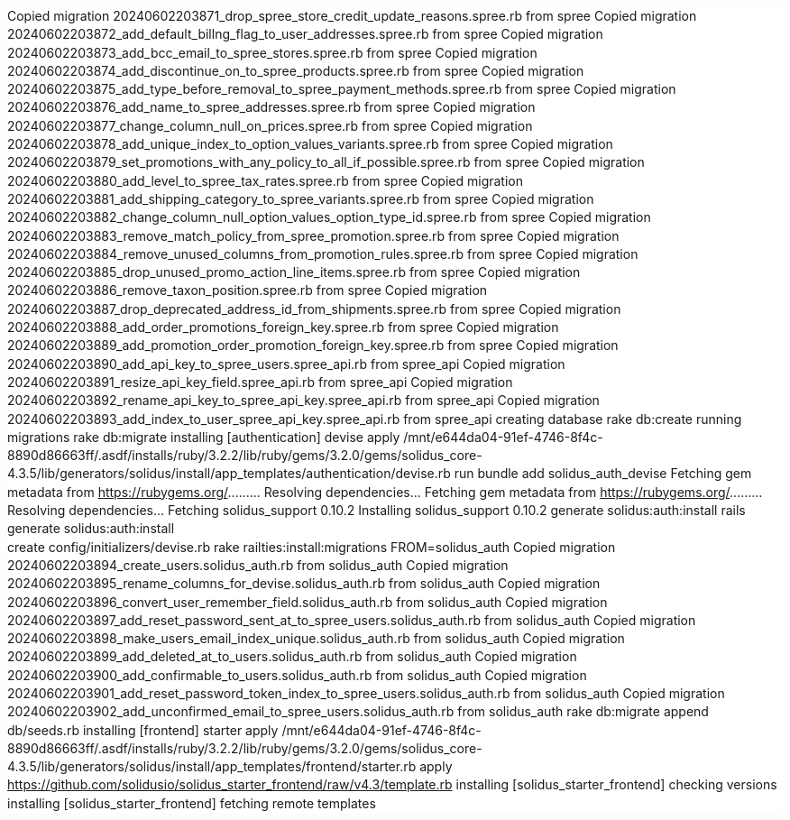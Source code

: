 Copied migration 20240602203871_drop_spree_store_credit_update_reasons.spree.rb from spree
Copied migration 20240602203872_add_default_billng_flag_to_user_addresses.spree.rb from spree
Copied migration 20240602203873_add_bcc_email_to_spree_stores.spree.rb from spree
Copied migration 20240602203874_add_discontinue_on_to_spree_products.spree.rb from spree
Copied migration 20240602203875_add_type_before_removal_to_spree_payment_methods.spree.rb from spree
Copied migration 20240602203876_add_name_to_spree_addresses.spree.rb from spree
Copied migration 20240602203877_change_column_null_on_prices.spree.rb from spree
Copied migration 20240602203878_add_unique_index_to_option_values_variants.spree.rb from spree
Copied migration 20240602203879_set_promotions_with_any_policy_to_all_if_possible.spree.rb from spree
Copied migration 20240602203880_add_level_to_spree_tax_rates.spree.rb from spree
Copied migration 20240602203881_add_shipping_category_to_spree_variants.spree.rb from spree
Copied migration 20240602203882_change_column_null_option_values_option_type_id.spree.rb from spree
Copied migration 20240602203883_remove_match_policy_from_spree_promotion.spree.rb from spree
Copied migration 20240602203884_remove_unused_columns_from_promotion_rules.spree.rb from spree
Copied migration 20240602203885_drop_unused_promo_action_line_items.spree.rb from spree
Copied migration 20240602203886_remove_taxon_position.spree.rb from spree
Copied migration 20240602203887_drop_deprecated_address_id_from_shipments.spree.rb from spree
Copied migration 20240602203888_add_order_promotions_foreign_key.spree.rb from spree
Copied migration 20240602203889_add_promotion_order_promotion_foreign_key.spree.rb from spree
Copied migration 20240602203890_add_api_key_to_spree_users.spree_api.rb from spree_api
Copied migration 20240602203891_resize_api_key_field.spree_api.rb from spree_api
Copied migration 20240602203892_rename_api_key_to_spree_api_key.spree_api.rb from spree_api
Copied migration 20240602203893_add_index_to_user_spree_api_key.spree_api.rb from spree_api
    creating  database
        rake  db:create
     running  migrations
        rake  db:migrate
  installing  [authentication] devise
       apply  /mnt/e644da04-91ef-4746-8f4c-8890d86663ff/.asdf/installs/ruby/3.2.2/lib/ruby/gems/3.2.0/gems/solidus_core-4.3.5/lib/generators/solidus/install/app_templates/authentication/devise.rb
         run    bundle add solidus_auth_devise
Fetching gem metadata from https://rubygems.org/.........
Resolving dependencies...
Fetching gem metadata from https://rubygems.org/.........
Resolving dependencies...
Fetching solidus_support 0.10.2
Installing solidus_support 0.10.2
    generate    solidus:auth:install 
       rails    generate solidus:auth:install  
      create  config/initializers/devise.rb
        rake  railties:install:migrations FROM=solidus_auth 
Copied migration 20240602203894_create_users.solidus_auth.rb from solidus_auth
Copied migration 20240602203895_rename_columns_for_devise.solidus_auth.rb from solidus_auth
Copied migration 20240602203896_convert_user_remember_field.solidus_auth.rb from solidus_auth
Copied migration 20240602203897_add_reset_password_sent_at_to_spree_users.solidus_auth.rb from solidus_auth
Copied migration 20240602203898_make_users_email_index_unique.solidus_auth.rb from solidus_auth
Copied migration 20240602203899_add_deleted_at_to_users.solidus_auth.rb from solidus_auth
Copied migration 20240602203900_add_confirmable_to_users.solidus_auth.rb from solidus_auth
Copied migration 20240602203901_add_reset_password_token_index_to_spree_users.solidus_auth.rb from solidus_auth
Copied migration 20240602203902_add_unconfirmed_email_to_spree_users.solidus_auth.rb from solidus_auth
        rake  db:migrate
      append    db/seeds.rb
  installing  [frontend] starter
       apply  /mnt/e644da04-91ef-4746-8f4c-8890d86663ff/.asdf/installs/ruby/3.2.2/lib/ruby/gems/3.2.0/gems/solidus_core-4.3.5/lib/generators/solidus/install/app_templates/frontend/starter.rb
       apply    https://github.com/solidusio/solidus_starter_frontend/raw/v4.3/template.rb
  installing      [solidus_starter_frontend] checking versions
  installing      [solidus_starter_frontend] fetching remote templates